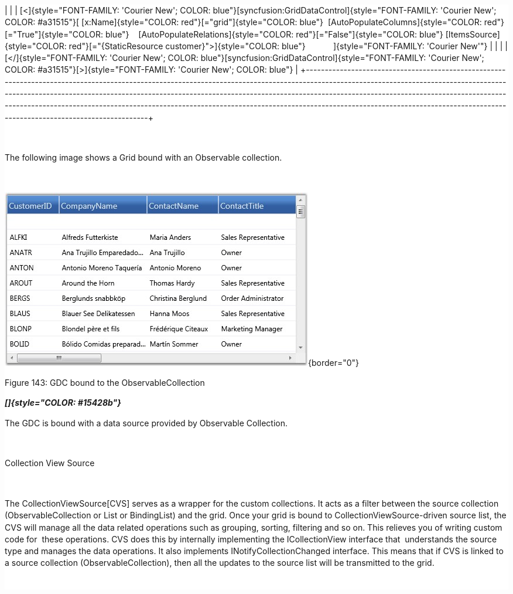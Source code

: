 |                                                                                                                                                                                                                                                                                                                                                                                                                                                                                                          |
| [\<]{style="FONT-FAMILY: 'Courier New'; COLOR: blue"}[syncfusion:GridDataControl]{style="FONT-FAMILY: 'Courier New'; COLOR: #a31515"}[ [x:Name]{style="COLOR: red"}[=\"grid\"]{style="COLOR: blue"}  [AutoPopulateColumns]{style="COLOR: red"}[=\"True\"]{style="COLOR: blue"}    [AutoPopulateRelations]{style="COLOR: red"}[=\"False\"]{style="COLOR: blue"} [ItemsSource]{style="COLOR: red"}[=\"{StaticResource customer}\"\>]{style="COLOR: blue"}            ]{style="FONT-FAMILY: 'Courier New'"} |
|                                                                                                                                                                                                                                                                                                                                                                                                                                                                                                          |
| [\</]{style="FONT-FAMILY: 'Courier New'; COLOR: blue"}[syncfusion:GridDataControl]{style="FONT-FAMILY: 'Courier New'; COLOR: #a31515"}[\>]{style="FONT-FAMILY: 'Courier New'; COLOR: blue"}                                                                                                                                                                                                                                                                                                              |
+----------------------------------------------------------------------------------------------------------------------------------------------------------------------------------------------------------------------------------------------------------------------------------------------------------------------------------------------------------------------------------------------------------------------------------------------------------------------------------------------------------+

 

The following image shows a Grid bound with an Observable collection.

 

![](ImagesExt/image28_219.jpg){border="0"}

Figure 143: GDC bound to the ObservableCollection

***[]{style="COLOR: #15428b"}*** 

The GDC is bound with a data source provided by Observable Collection.

 

Collection View Source

 

The CollectionViewSource\[CVS\] serves as a wrapper for the custom collections. It acts as a filter between the source collection (ObservableCollection or List or BindingList) and the grid. Once your grid is bound to CollectionViewSource-driven source list, the CVS will manage all the data related operations such as grouping, sorting, filtering and so on. This relieves you of writing custom code for  these operations. CVS does this by internally implementing the ICollectionView interface that  understands the source type and manages the data operations. It also implements INotifyCollectionChanged interface. This means that if CVS is linked to a source collection (ObservableCollection), then all the updates to the source list will be transmitted to the grid.

 